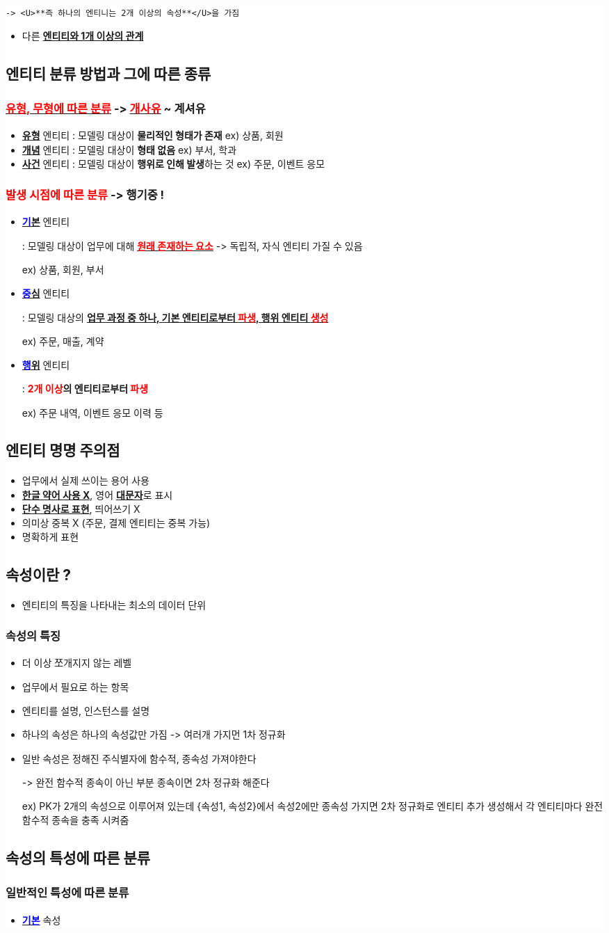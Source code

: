     -> <U>**즉 하나의 엔티니는 2개 이상의 속성**</U>을 가짐
- 다른 <U>**엔티티와 1개 이상의 관계**</U>

## 엔티티 분류 방법과 그에 따른 종류
### <U><span style="color:red">유형, 무형에 따른 분류</span></U> -> <U><span style="color:red">개사유</span></U> ~ 계셔유
- <U>**유형**</U> 엔티티 : 모델링 대상이 **물리적인 형태가 존재** ex) 상품, 회원
- <U>**개념**</U> 엔티티 : 모델링 대상이 **형태 없음** ex) 부서, 학과
- <U>**사건**</U> 엔티티 : 모델링 대상이 **행위로 인해 발생**하는 것 ex) 주문, 이벤트 응모
### <span style="color:red">발생 시점에 따른 분류</span> -> 행기중 !
- <U>**<span style="color:blue">기</span>본**</U> 엔티티

    : 모델링 대상이 업무에 대해 <U><span style="color:red">**원래 존재하는 요소**</span></U> -> 독립적, 자식 엔티티 가질 수 있음
    
    ex) 상품, 회원, 부서

- <U>**<span style="color:blue">중</span>심**</U> 엔티티

    : 모델링 대상의 <U>**업무 과정 중 하나, 기본 엔티티로부터 <span style="color:red">파생</span>, 행위 엔티티 <span style="color:red">생성**</span></U>
    
    ex) 주문, 매출, 계약

- <U>**<span style="color:blue">행</span>위**</U> 엔티티

    : <span style="color:red">**2개 이상</span>의 엔티티로부터 <span style="color:red">파생</span>**

    ex) 주문 내역, 이벤트 응모 이력 등

## 엔티티 명명 주의점
- 업무에서 실제 쓰이는 용어 사용
- <U>**한글 약어 사용 X**</U>, 영어 <U>**대문자**</U>로 표시
- <U>**단수 명사로 표현**</U>, 띄어쓰기 X
- 의미상 중복 X (주문, 결제 엔티티는 중복 가능)
- 명확하게 표현

## 속성이란 ?
- 엔티티의 특징을 나타내는 최소의 데이터 단위
### 속성의 특징
- 더 이상 쪼개지지 않는 레벨
- 업무에서 필요로 하는 항목
- 엔티티를 설명, 인스턴스를 설명
- 하나의 속성은 하나의 속성값만 가짐 -> 여러개 가지먼 1차 정규화
- 일반 속성은 정해진 주식별자에 함수적, 종속성 가져야한다

    -> 완전 함수적 종속이 아닌 부분 종속이면 2차 정규화 해준다

    ex) PK가 2개의 속성으로 이루어져 있는데 {속성1, 속성2}에서 속성2에만 종속성 가지면 2차 정규화로 엔티티 추가 생성해서 각 엔티티마다 완전 함수적 종속을 충족 시켜줌

## 속성의 특성에 따른 분류
### 일반적인 특성에 따른 분류
- <U>**<span style="color:blue">기본</span>**</U> 속성
